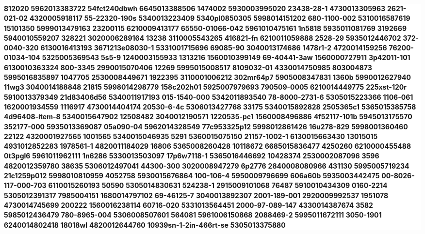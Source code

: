 **812020**    **5962013383722**    **54fct240dbwh**    **6645013388506**    **1474002**    **5930003995020**
**23438-28-1**    **4730013305963**    **2621-021-02**    **4320005918117**    **55-22320-190s**    **5340013223409**
**5340pl0850305**    **5998014151202**    **680-1100-002**    **5310016587619**    **15101350**    **5999013479163**
**23200115**    **6210009413177**    **65550-01066-042**    **5961010475161**    **1n5818**    **5935011081769**
**3192669**    **5940010559207**    **328221**    **3020006289164**    **13238**    **3110005543265**
**416821-fn**    **6210011059888**    **2528-29**    **5935012446702**    **372-0040-320**    **6130016413193**
**3671213e08030-1**    **5331001715696**    **69085-90**    **3040013174686**    **1478r1-2**    **4720014159256**
**76200-01034-104**    **5325005369543**    **5s5-9**    **1240003155933**    **1313216**    **1560010399149**
**69-40441-3aw**    **1560000727911**    **3p42011-101**    **6130010363324**    **800-3345**    **2990015070406**
**12269**    **5995015008517**    **8109032-01**    **4330014750985**    **803004873**    **5995016835897**
**1047705**    **2530008449671**    **1922395**    **3110001006212**    **302mr64p7**    **5905008347831**
**1360b**    **5990012627940**    **11wg3**    **3040014188848**    **21815**    **5998014298779**
**158c202h01**    **5925007979693**    **790509-0005**    **6210014449775**    **225xst-120r**    **5910013379349**
**21d83406d56**    **5340011917193**    **015-1540-000**    **5342011893540**    **78-8000-2731-6**    **5305015223366**
**1106-061**    **1620001934559**    **1116917**    **4730014404174**    **20530-6-4c**    **5306013427768**
**33175**    **5340015892828**    **2505365c1**    **5365015385758**    **4d96408-item-8**    **5340015647902**
**12508482**    **3040012190571**    **1220535-pc1**    **1560008496886**    **4f52117-101b**    **5945013175570**
**352177-000**    **5935013369087**    **05a090-04**    **5962014328549**    **77c953325p12**    **5998012861426**
**16u278-829**    **5998001360460**    **22122**    **4320001927565**    **1001565**    **5340015046935**
**5291**    **5360015075150**    **21157-1002-1**    **6130015663430**    **13015015**    **4931012852283**
**1978561-1**    **4820011184029**    **16806**    **5365008260428**    **10118672**    **6685015836477**
**4250260**    **6210000455488**    **0t3pgl6**    **5961011962111**    **1n6286**    **5330013503097**
**17p6w7118-1**    **5365016446692**    **10428374**    **2530002087096**    **3596**    **4820012359780**
**38635**    **5306012497041**    **44300-300**    **3020008947279**    **6p2776**    **2840008080966**
**431130**    **5995005719234**    **21c1259p012**    **5998010810959**    **4052758**    **5930015676864**
**100-106-4**    **5950009796699**    **606a60b**    **5935003442475**    **00-8026-117-000-703**    **6110015260193**
**50590**    **5305014830631**    **524238-1**    **2915009101068**    **76487**    **5910010434309**
**0160-2214**    **5305012391317**    **7985004151**    **1680014797102**    **69-46125-7**    **3040013892307**
**2001-189-001**    **2920009992537**    **1951078**    **4730014745699**    **200222**    **1560016238114**
**60716-020**    **5331013564451**    **2000-97-089-147**    **4330014387674**    **3582**    **5985012436479**
**780-8965-004**    **5306008507601**    **564081**    **5961006150868**    **2088469-2**    **5995011672111**
**3050-1901**    **6240014802418**    **18018wl**    **4820012644760**    **10939sn-1-2in-466rt-se**    **5305013375880**